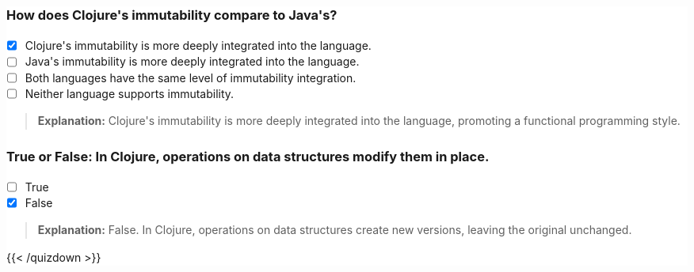 ### How does Clojure's immutability compare to Java's?

- [x] Clojure's immutability is more deeply integrated into the language.
- [ ] Java's immutability is more deeply integrated into the language.
- [ ] Both languages have the same level of immutability integration.
- [ ] Neither language supports immutability.

> **Explanation:** Clojure's immutability is more deeply integrated into the language, promoting a functional programming style.

### True or False: In Clojure, operations on data structures modify them in place.

- [ ] True
- [x] False

> **Explanation:** False. In Clojure, operations on data structures create new versions, leaving the original unchanged.

{{< /quizdown >}}

